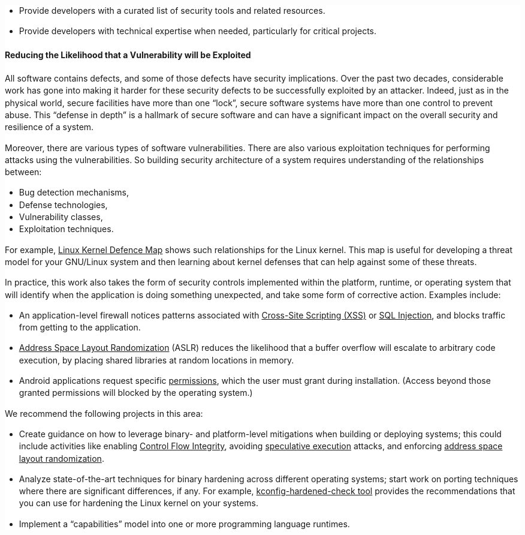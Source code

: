 - Provide developers with a curated list of security tools and related resources.

- Provide developers with technical expertise when needed, particularly for critical projects.

#### Reducing the Likelihood that a Vulnerability will be Exploited

All software contains defects, and some of those defects have security implications. Over the past two decades, considerable work has gone into making it harder for these security defects to be successfully exploited by an attacker. Indeed, just as in the physical world, secure facilities have more than one “lock”, secure software systems have more than one control to prevent abuse. This “defense in depth” is a hallmark of secure software and can have a significant impact on the overall security and resilience of a system.

Moreover, there are various types of software vulnerabilities. There are also various exploitation techniques for performing attacks using the vulnerabilities. So building security architecture of a system requires understanding of the relationships between:
 - Bug detection mechanisms,
 - Defense technologies,
 - Vulnerability classes,
 - Exploitation techniques.

For example, [Linux Kernel Defence Map](https://github.com/a13xp0p0v/linux-kernel-defence-map) shows such relationships for the Linux kernel. This map is useful for developing a threat model for your GNU/Linux system and then learning about kernel defenses that can help against some of these threats.

In practice, this work also takes the form of security controls implemented within the platform, runtime, or operating system that will identify when the application is doing something unexpected, and take some form of corrective action. Examples include:

- An application-level firewall notices patterns associated with [Cross-Site Scripting (XSS)](https://owasp.org/www-community/attacks/xss/) or [SQL Injection](https://owasp.org/www-community/attacks/SQL_Injection), and blocks traffic from getting to the application.

- [Address Space Layout Randomization](https://en.wikipedia.org/wiki/Address_space_layout_randomization) (ASLR) reduces the likelihood that a buffer overflow will escalate to arbitrary code execution, by placing shared libraries at random locations in memory.

- Android applications request specific [permissions](https://source.android.com/devices/tech/config), which the user must grant during installation. (Access beyond those granted permissions will blocked by the operating system.)

We recommend the following projects in this area:

- Create guidance on how to leverage binary- and platform-level mitigations when building or deploying systems; this could include activities like enabling [Control Flow Integrity](https://clang.llvm.org/docs/ControlFlowIntegrity.html), avoiding [speculative execution](https://www.kernel.org/doc/html/latest/admin-guide/hw-vuln/spectre.html) attacks, and enforcing [address space layout randomization](https://en.wikipedia.org/wiki/Address_space_layout_randomization).

- Analyze state-of-the-art techniques for binary hardening across different operating systems; start work on porting techniques where there are significant differences, if any. For example, [kconfig-hardened-check tool](https://github.com/a13xp0p0v/kconfig-hardened-check) provides the recommendations that you can use for hardening the Linux kernel on your systems.

- Implement a “capabilities” model into one or more programming language runtimes.
